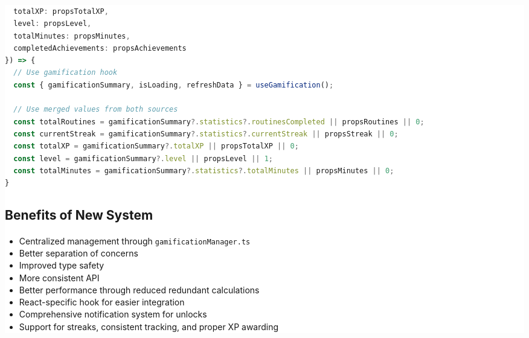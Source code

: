 ```javascript
  totalXP: propsTotalXP,
  level: propsLevel,
  totalMinutes: propsMinutes,
  completedAchievements: propsAchievements
}) => {
  // Use gamification hook
  const { gamificationSummary, isLoading, refreshData } = useGamification();
  
  // Use merged values from both sources
  const totalRoutines = gamificationSummary?.statistics?.routinesCompleted || propsRoutines || 0;
  const currentStreak = gamificationSummary?.statistics?.currentStreak || propsStreak || 0;
  const totalXP = gamificationSummary?.totalXP || propsTotalXP || 0;
  const level = gamificationSummary?.level || propsLevel || 1;
  const totalMinutes = gamificationSummary?.statistics?.totalMinutes || propsMinutes || 0;
}
```

## Benefits of New System

- Centralized management through `gamificationManager.ts`
- Better separation of concerns
- Improved type safety
- More consistent API
- Better performance through reduced redundant calculations
- React-specific hook for easier integration
- Comprehensive notification system for unlocks
- Support for streaks, consistent tracking, and proper XP awarding 